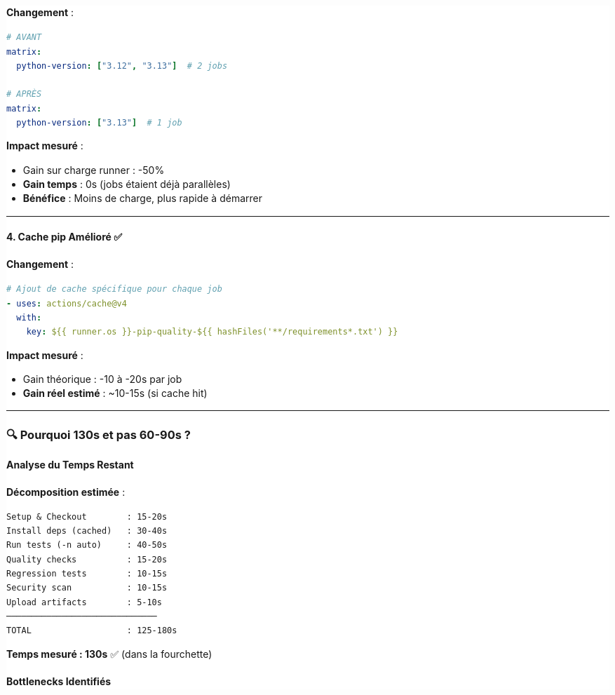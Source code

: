 **Changement** :
```yaml
# AVANT
matrix:
  python-version: ["3.12", "3.13"]  # 2 jobs

# APRÈS
matrix:
  python-version: ["3.13"]  # 1 job
```

**Impact mesuré** :
- Gain sur charge runner : -50%
- **Gain temps** : 0s (jobs étaient déjà parallèles)
- **Bénéfice** : Moins de charge, plus rapide à démarrer

---

#### 4. Cache pip Amélioré ✅

**Changement** :
```yaml
# Ajout de cache spécifique pour chaque job
- uses: actions/cache@v4
  with:
    key: ${{ runner.os }}-pip-quality-${{ hashFiles('**/requirements*.txt') }}
```

**Impact mesuré** :
- Gain théorique : -10 à -20s par job
- **Gain réel estimé** : ~10-15s (si cache hit)

---

### 🔍 Pourquoi 130s et pas 60-90s ?

#### Analyse du Temps Restant

**Décomposition estimée** :
```
Setup & Checkout        : 15-20s
Install deps (cached)   : 30-40s
Run tests (-n auto)     : 40-50s
Quality checks          : 15-20s
Regression tests        : 10-15s
Security scan           : 10-15s
Upload artifacts        : 5-10s
──────────────────────────────
TOTAL                   : 125-180s
```

**Temps mesuré : 130s** ✅ (dans la fourchette)

#### Bottlenecks Identifiés
